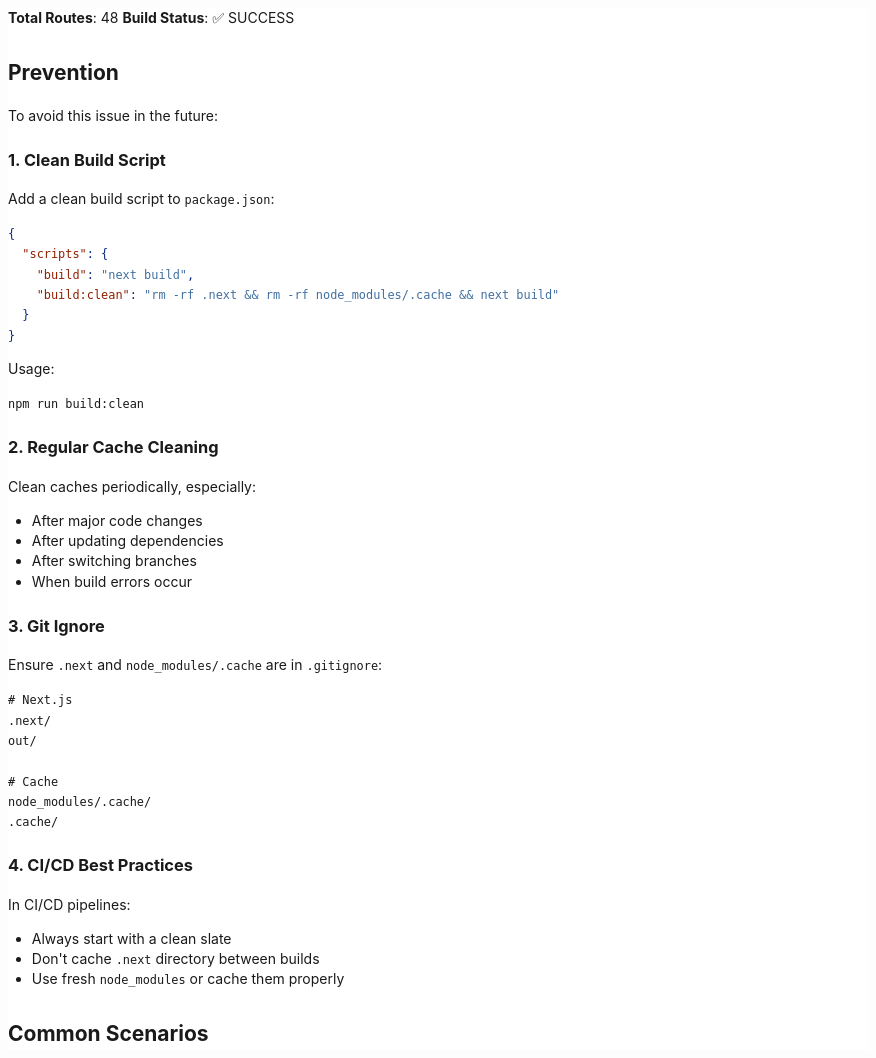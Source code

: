 **Total Routes**: 48
**Build Status**: ✅ SUCCESS

## Prevention

To avoid this issue in the future:

### 1. Clean Build Script

Add a clean build script to `package.json`:

```json
{
  "scripts": {
    "build": "next build",
    "build:clean": "rm -rf .next && rm -rf node_modules/.cache && next build"
  }
}
```

Usage:
```bash
npm run build:clean
```

### 2. Regular Cache Cleaning

Clean caches periodically, especially:
- After major code changes
- After updating dependencies
- After switching branches
- When build errors occur

### 3. Git Ignore

Ensure `.next` and `node_modules/.cache` are in `.gitignore`:

```gitignore
# Next.js
.next/
out/

# Cache
node_modules/.cache/
.cache/
```

### 4. CI/CD Best Practices

In CI/CD pipelines:
- Always start with a clean slate
- Don't cache `.next` directory between builds
- Use fresh `node_modules` or cache them properly

## Common Scenarios
